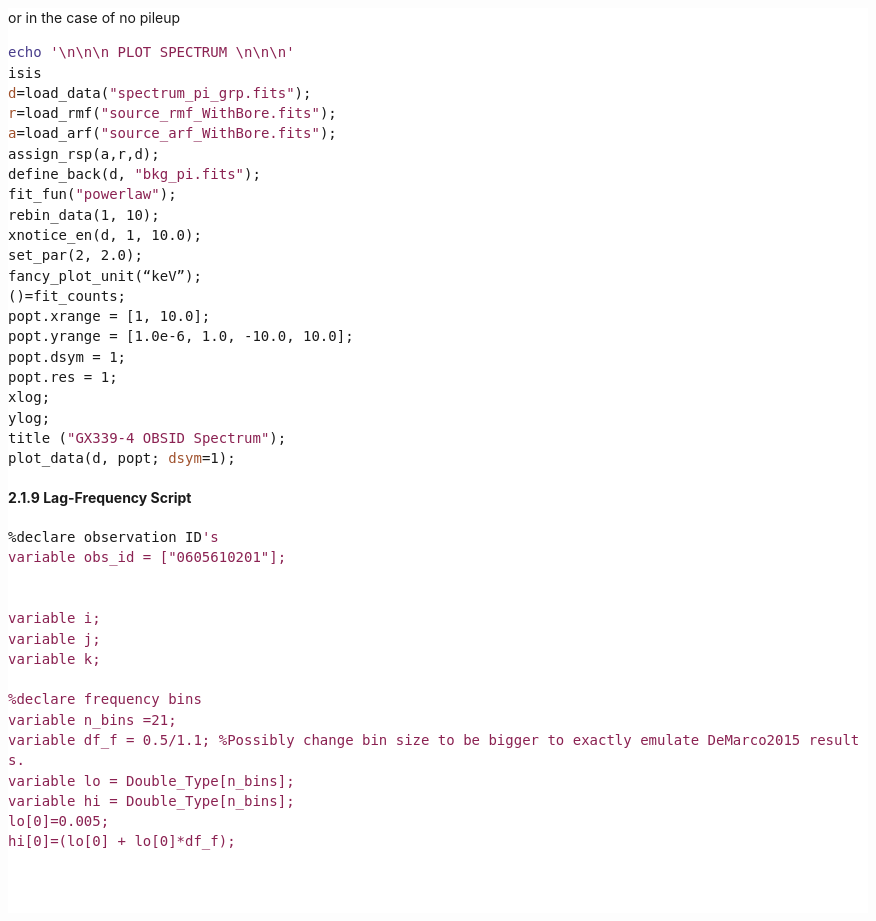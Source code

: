 <p>
or in the case of no pileup
</p>
<div class="org-src-container">

<pre class="src src-sh"><span style="color: #483d8b;">echo</span> <span style="color: #8b2252;">'\n\n\n PLOT SPECTRUM \n\n\n'</span>
isis
<span style="color: #a0522d;">d</span>=load_data(<span style="color: #8b2252;">"spectrum_pi_grp.fits"</span>);
<span style="color: #a0522d;">r</span>=load_rmf(<span style="color: #8b2252;">"source_rmf_WithBore.fits"</span>);
<span style="color: #a0522d;">a</span>=load_arf(<span style="color: #8b2252;">"source_arf_WithBore.fits"</span>);
assign_rsp(a,r,d);
define_back(d, <span style="color: #8b2252;">"bkg_pi.fits"</span>);
fit_fun(<span style="color: #8b2252;">"powerlaw"</span>);
rebin_data(1, 10);
xnotice_en(d, 1, 10.0);
set_par(2, 2.0);
fancy_plot_unit(&#8220;keV&#8221;);
()=fit_counts;
popt.xrange = [1, 10.0];
popt.yrange = [1.0e-6, 1.0, -10.0, 10.0];
popt.dsym = 1;
popt.res = 1;
xlog;
ylog;
title (<span style="color: #8b2252;">"GX339-4 OBSID Spectrum"</span>);
plot_data(d, popt; <span style="color: #a0522d;">dsym</span>=1);
</pre>
</div>
</div>
</li></ol>
</div>

<div id="outline-container-sec-2-1-9" class="outline-4">
<h4 id="sec-2-1-9"><span class="section-number-4">2.1.9</span> Lag-Frequency Script</h4>
<div class="outline-text-4" id="text-2-1-9">
<div class="org-src-container">

<pre class="src src-sh">%declare observation ID<span style="color: #8b2252;">'s</span>
<span style="color: #8b2252;">variable obs_id = ["0605610201"];</span>


<span style="color: #8b2252;">variable i;</span>
<span style="color: #8b2252;">variable j;</span>
<span style="color: #8b2252;">variable k;</span>

<span style="color: #8b2252;">%declare frequency bins</span>
<span style="color: #8b2252;">variable n_bins =21;</span>
<span style="color: #8b2252;">variable df_f = 0.5/1.1; %Possibly change bin size to be bigger to exactly emulate DeMarco2015 results.</span>
<span style="color: #8b2252;">variable lo = Double_Type[n_bins];</span>
<span style="color: #8b2252;">variable hi = Double_Type[n_bins];</span>
<span style="color: #8b2252;">lo[0]=0.005;</span>
<span style="color: #8b2252;">hi[0]=(lo[0] + lo[0]*df_f);</span>
